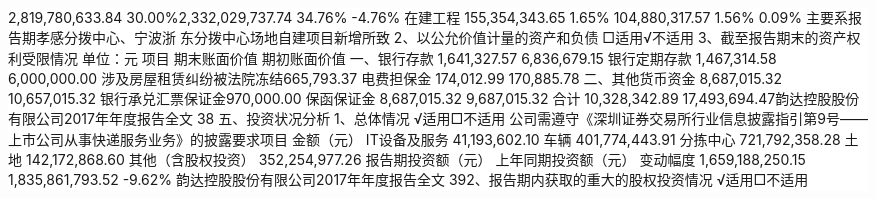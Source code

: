2,819,780,633.84
30.00%2,332,029,737.74
34.76%
-4.76%
在建工程
155,354,343.65
1.65%
104,880,317.57
1.56%
0.09%
主要系报告期孝感分拨中心、宁波浙
东分拨中心场地自建项目新增所致
2、以公允价值计量的资产和负债
□适用√不适用
3、截至报告期末的资产权利受限情况
单位：元
项目
期末账面价值
期初账面价值
一、银行存款
1,641,327.57
6,836,679.15
银行定期存款
1,467,314.58
6,000,000.00
涉及房屋租赁纠纷被法院冻结665,793.37
电费担保金
174,012.99
170,885.78
二、其他货币资金
8,687,015.32
10,657,015.32
银行承兑汇票保证金970,000.00
保函保证金
8,687,015.32
9,687,015.32
合计
10,328,342.89
17,493,694.47韵达控股股份有限公司2017年年度报告全文
38
五、投资状况分析
1、总体情况
√适用□不适用
公司需遵守《深圳证券交易所行业信息披露指引第9号——上市公司从事快递服务业务》的披露要求项目
金额（元）
IT设备及服务
41,193,602.10
车辆
401,774,443.91
分拣中心
721,792,358.28
土地
142,172,868.60
其他（含股权投资）
352,254,977.26
报告期投资额（元）
上年同期投资额（元）
变动幅度
1,659,188,250.15
1,835,861,793.52
-9.62%
韵达控股股份有限公司2017年年度报告全文
392、报告期内获取的重大的股权投资情况
√适用□不适用